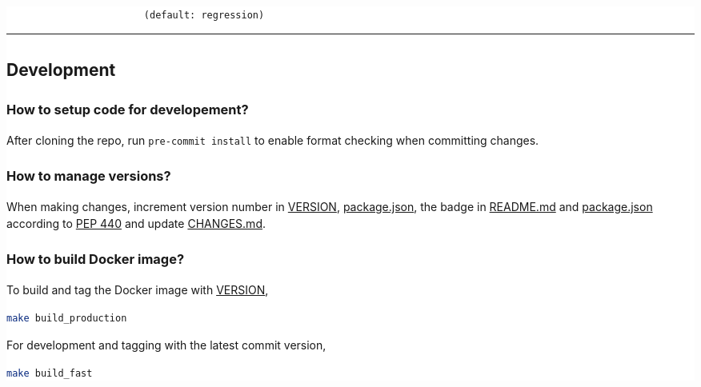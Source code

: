 ```
                        (default: regression)
```
---
## Development

### How to setup code for developement?

After cloning the repo, run `pre-commit install` to enable format checking when committing changes.

### How to manage versions?

When making changes, increment version number in [VERSION](VERSION), [package.json](caladrius/interface/package.json), the badge in [README.md](README.md) and [package.json](caladrius/interface/client/package.json) according to [PEP 440](https://www.python.org/dev/peps/pep-0440/) and update [CHANGES.md](CHANGES.md).

### How to build Docker image?

To build and tag the Docker image with [VERSION](VERSION),

```bash
make build_production
```

For development and tagging with the latest commit version,

```bash
make build_fast
```

